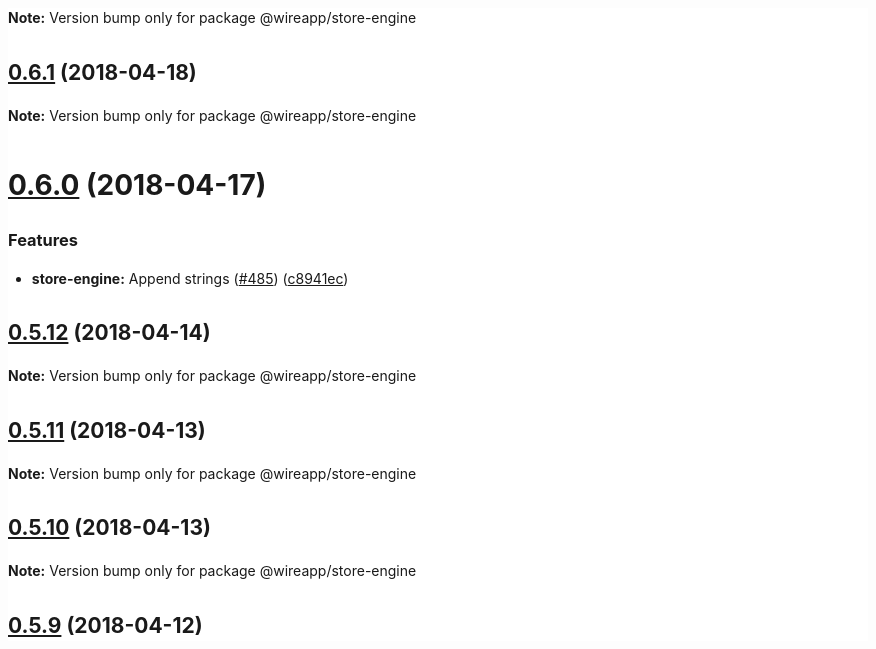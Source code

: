 **Note:** Version bump only for package @wireapp/store-engine

<a name="0.6.1"></a>

## [0.6.1](https://github.com/wireapp/wire-web-packages/tree/master/packages/store-engine/compare/@wireapp/store-engine@0.6.0...@wireapp/store-engine@0.6.1) (2018-04-18)

**Note:** Version bump only for package @wireapp/store-engine

<a name="0.6.0"></a>

# [0.6.0](https://github.com/wireapp/wire-web-packages/tree/master/packages/store-engine/compare/@wireapp/store-engine@0.5.12...@wireapp/store-engine@0.6.0) (2018-04-17)

### Features

* **store-engine:** Append strings ([#485](https://github.com/wireapp/wire-web-packages/tree/master/packages/store-engine/issues/485)) ([c8941ec](https://github.com/wireapp/wire-web-packages/tree/master/packages/store-engine/commit/c8941ec))

<a name="0.5.12"></a>

## [0.5.12](https://github.com/wireapp/wire-web-packages/tree/master/packages/store-engine/compare/@wireapp/store-engine@0.5.11...@wireapp/store-engine@0.5.12) (2018-04-14)

**Note:** Version bump only for package @wireapp/store-engine

<a name="0.5.11"></a>

## [0.5.11](https://github.com/wireapp/wire-web-packages/tree/master/packages/store-engine/compare/@wireapp/store-engine@0.5.10...@wireapp/store-engine@0.5.11) (2018-04-13)

**Note:** Version bump only for package @wireapp/store-engine

<a name="0.5.10"></a>

## [0.5.10](https://github.com/wireapp/wire-web-packages/tree/master/packages/store-engine/compare/@wireapp/store-engine@0.5.9...@wireapp/store-engine@0.5.10) (2018-04-13)

**Note:** Version bump only for package @wireapp/store-engine

<a name="0.5.9"></a>

## [0.5.9](https://github.com/wireapp/wire-web-packages/tree/master/packages/store-engine/compare/@wireapp/store-engine@0.5.8...@wireapp/store-engine@0.5.9) (2018-04-12)
